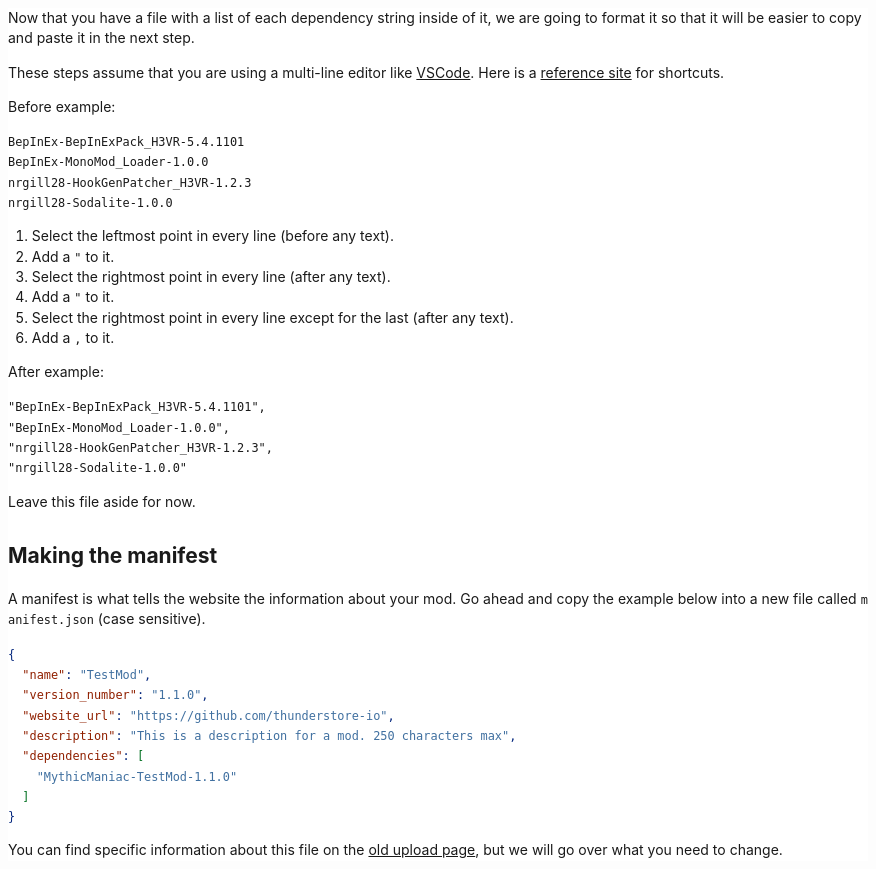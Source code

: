 Now that you have a file with a list of each dependency string inside of it, we are going to format it so that it will
be easier to copy and paste it in the next step.

These steps assume that you are using a multi-line editor like [VSCode](https://code.visualstudio.com). Here is
a [reference site](https://tahoeninjas.blog/2019/03/30/multi-cursor-editing-in-visual-studio-code/) for shortcuts.

Before example:

```text
BepInEx-BepInExPack_H3VR-5.4.1101
BepInEx-MonoMod_Loader-1.0.0
nrgill28-HookGenPatcher_H3VR-1.2.3
nrgill28-Sodalite-1.0.0
```

1. Select the leftmost point in every line (before any text).
2. Add a `"` to it.
3. Select the rightmost point in every line (after any text).
4. Add a `"` to it.
5. Select the rightmost point in every line except for the last (after any text).
6. Add a `,` to it.

After example:

```text
"BepInEx-BepInExPack_H3VR-5.4.1101",
"BepInEx-MonoMod_Loader-1.0.0",
"nrgill28-HookGenPatcher_H3VR-1.2.3",
"nrgill28-Sodalite-1.0.0"
```

Leave this file aside for now.

## Making the manifest

A manifest is what tells the website the information about your mod. Go ahead and copy the example below into a new file
called `manifest.json` (case sensitive).

```json
{
  "name": "TestMod",
  "version_number": "1.1.0",
  "website_url": "https://github.com/thunderstore-io",
  "description": "This is a description for a mod. 250 characters max",
  "dependencies": [
    "MythicManiac-TestMod-1.1.0"
  ]
}
```

You can find specific information about this file on
the [old upload page](https://h3vr.thunderstore.io/package/create/docs/), but we will go over what you need to change.
